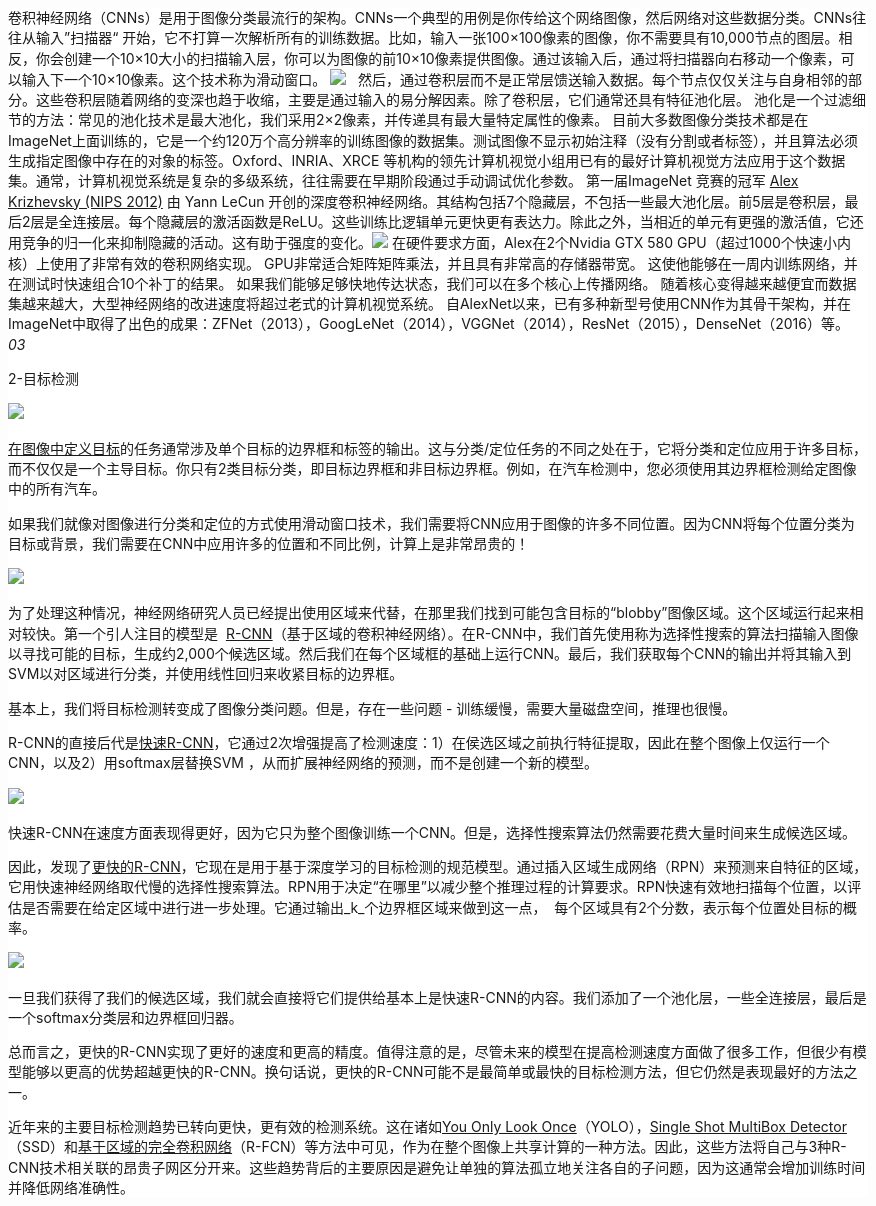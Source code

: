 卷积神经网络（CNNs）是用于图像分类最流行的架构。CNNs一个典型的用例是你传给这个网络图像，然后网络对这些数据分类。CNNs往往从输入”扫描器“ 开始，它不打算一次解析所有的训练数据。比如，输入一张100×100像素的图像，你不需要具有10,000节点的图层。相反，你会创建一个10×10大小的扫描输入层，你可以为图像的前10×10像素提供图像。通过该输入后，通过将扫描器向右移动一个像素，可以输入下一个10×10像素。这个技术称为滑动窗口。 ![](https://static.leiphone.com/uploads/new/sns/article/201811/1542268306582754.png)  
然后，通过卷积层而不是正常层馈送输入数据。每个节点仅仅关注与自身相邻的部分。这些卷积层随着网络的变深也趋于收缩，主要是通过输入的易分解因素。除了卷积层，它们通常还具有特征池化层。 池化是一个过滤细节的方法：常见的池化技术是最大池化，我们采用2×2像素，并传递具有最大量特定属性的像素。 目前大多数图像分类技术都是在ImageNet上面训练的，它是一个约120万个高分辨率的训练图像的数据集。测试图像不显示初始注释（没有分割或者标签），并且算法必须生成指定图像中存在的对象的标签。Oxford、INRIA、XRCE 等机构的领先计算机视觉小组用已有的最好计算机视觉方法应用于这个数据集。通常，计算机视觉系统是复杂的多级系统，往往需要在早期阶段通过手动调试优化参数。 第一届ImageNet 竞赛的冠军 [Alex Krizhevsky (NIPS 2012)](http://www.image-net.org/challenges/LSVRC/2012/supervision.pdf) 由 Yann LeCun 开创的深度卷积神经网络。其结构包括7个隐藏层，不包括一些最大池化层。前5层是卷积层，最后2层是全连接层。每个隐藏层的激活函数是ReLU。这些训练比逻辑单元更快更有表达力。除此之外，当相近的单元有更强的激活值，它还用竞争的归一化来抑制隐藏的活动。这有助于强度的变化。![](https://static.leiphone.com/uploads/new/sns/article/201811/1542268306799182.png)
在硬件要求方面，Alex在2个Nvidia GTX 580 GPU（超过1000个快速小内核）上使用了非常有效的卷积网络实现。 GPU非常适合矩阵矩阵乘法，并且具有非常高的存储器带宽。 这使他能够在一周内训练网络，并在测试时快速组合10个补丁的结果。 如果我们能够足够快地传达状态，我们可以在多个核心上传播网络。 随着核心变得越来越便宜而数据集越来越大，大型神经网络的改进速度将超过老式的计算机视觉系统。 自AlexNet以来，已有多种新型号使用CNN作为其骨干架构，并在ImageNet中取得了出色的成果：ZFNet（2013），GoogLeNet（2014），VGGNet（2014），ResNet（2015），DenseNet（2016）等。 _03_

2-目标检测

![](https://static.leiphone.com/uploads/new/sns/article/201811/1542268307449558.png)  

[在图像中定义目标](https://heartbeat.fritz.ai/detecting-objects-in-videos-and-camera-feeds-using-keras-opencv-and-imageai-c869fe1ebcdb)的任务通常涉及单个目标的边界框和标签的输出。这与分类/定位任务的不同之处在于，它将分类和定位应用于许多目标，而不仅仅是一个主导目标。你只有2类目标分类，即目标边界框和非目标边界框。例如，在汽车检测中，您必须使用其边界框检测给定图像中的所有汽车。

如果我们就像对图像进行分类和定位的方式使用滑动窗口技术，我们需要将CNN应用于图像的许多不同位置。因为CNN将每个位置分类为目标或背景，我们需要在CNN中应用许多的位置和不同比例，计算上是非常昂贵的！

![](https://static.leiphone.com/uploads/new/sns/article/201811/1542268306148145.png)  

为了处理这种情况，神经网络研究人员已经提出使用区域来代替，在那里我们找到可能包含目标的“blobby”图像区域。这个区域运行起来相对较快。第一个引人注目的模型是  [R-CNN](https://www.cv-foundation.org/openaccess/content_cvpr_2014/papers/Girshick_Rich_Feature_Hierarchies_2014_CVPR_paper.pdf)（基于区域的卷积神经网络）。在R-CNN中，我们首先使用称为选择性搜索的算法扫描输入图像以寻找可能的目标，生成约2,000个候选区域。然后我们在每个区域框的基础上运行CNN。最后，我们获取每个CNN的输出并将其输入到SVM以对区域进行分类，并使用线性回归来收紧目标的边界框。

基本上，我们将目标检测转变成了图像分类问题。但是，存在一些问题 - 训练缓慢，需要大量磁盘空间，推理也很慢。

R-CNN的直接后代是[快速R-CNN](https://arxiv.org/pdf/1504.08083.pdf)，它通过2次增强提高了检测速度：1）在侯选区域之前执行特征提取，因此在整个图像上仅运行一个CNN，以及2）用softmax层替换SVM ，从而扩展神经网络的预测，而不是创建一个新的模型。

![](https://static.leiphone.com/uploads/new/sns/article/201811/1542268307795494.png)  

快速R-CNN在速度方面表现得更好，因为它只为整个图像训练一个CNN。但是，选择性搜索算法仍然需要花费大量时间来生成候选区域。

因此，发现了[更快的R-CNN](https://arxiv.org/pdf/1506.01497.pdf)，它现在是用于基于深度学习的目标检测的规范模型。通过插入区域生成网络（RPN）来预测来自特征的区域，它用快速神经网络取代慢的选择性搜索算法。RPN用于决定“在哪里”以减少整个推理过程的计算要求。RPN快速有效地扫描每个位置，以评估是否需要在给定区域中进行进一步处理。它通过输出_k_个边界框区域来做到这一点，  每个区域具有2个分数，表示每个位置处目标的概率。

![](https://static.leiphone.com/uploads/new/sns/article/201811/1542268309723233.png)  

一旦我们获得了我们的候选区域，我们就会直接将它们提供给基本上是快速R-CNN的内容。我们添加了一个池化层，一些全连接层，最后是一个softmax分类层和边界框回归器。

总而言之，更快的R-CNN实现了更好的速度和更高的精度。值得注意的是，尽管未来的模型在提高检测速度方面做了很多工作，但很少有模型能够以更高的优势超越更快的R-CNN。换句话说，更快的R-CNN可能不是最简单或最快的目标检测方法，但它仍然是表现最好的方法之一。

近年来的主要目标检测趋势已转向更快，更有效的检测系统。这在诸如[You Only Look Once](http://lanl.arxiv.org/pdf/1612.08242v1)（YOLO），[Single Shot MultiBox Detector](http://lanl.arxiv.org/pdf/1512.02325v5)（SSD）和[基于区域的完全卷积网络](http://lanl.arxiv.org/pdf/1605.06409v2)（R-FCN）等方法中可见，作为在整个图像上共享计算的一种方法。因此，这些方法将自己与3种R-CNN技术相关联的昂贵子网区分开来。这些趋势背后的主要原因是避免让单独的算法孤立地关注各自的子问题，因为这通常会增加训练时间并降低网络准确性。
